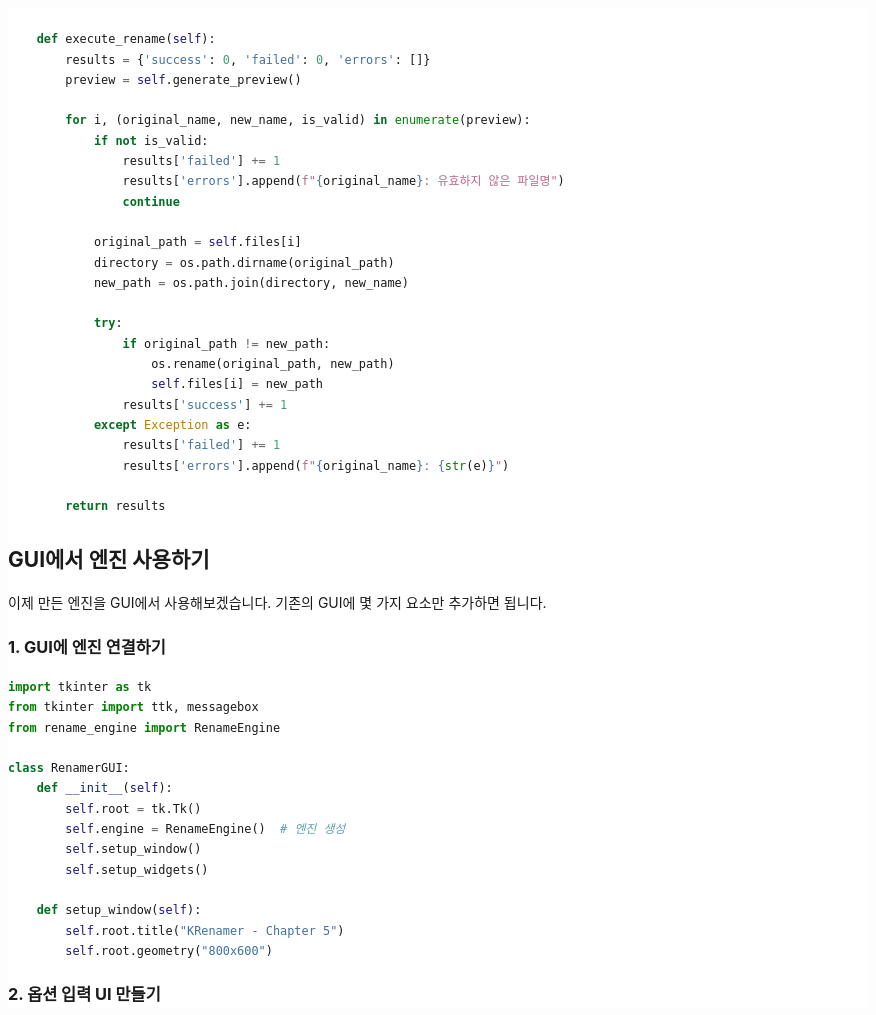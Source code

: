```python title="src/krenamer-ch5/rename_engine.py (완성본)"
    
    def execute_rename(self):
        results = {'success': 0, 'failed': 0, 'errors': []}
        preview = self.generate_preview()
        
        for i, (original_name, new_name, is_valid) in enumerate(preview):
            if not is_valid:
                results['failed'] += 1
                results['errors'].append(f"{original_name}: 유효하지 않은 파일명")
                continue
            
            original_path = self.files[i]
            directory = os.path.dirname(original_path)
            new_path = os.path.join(directory, new_name)
            
            try:
                if original_path != new_path:
                    os.rename(original_path, new_path)
                    self.files[i] = new_path
                results['success'] += 1
            except Exception as e:
                results['failed'] += 1
                results['errors'].append(f"{original_name}: {str(e)}")
        
        return results
```

## GUI에서 엔진 사용하기

이제 만든 엔진을 GUI에서 사용해보겠습니다. 기존의 GUI에 몇 가지 요소만 추가하면 됩니다.

### 1. GUI에 엔진 연결하기

```python title="src/krenamer-ch5/main.py"
import tkinter as tk
from tkinter import ttk, messagebox
from rename_engine import RenameEngine

class RenamerGUI:
    def __init__(self):
        self.root = tk.Tk()
        self.engine = RenameEngine()  # 엔진 생성
        self.setup_window()
        self.setup_widgets()
    
    def setup_window(self):
        self.root.title("KRenamer - Chapter 5")
        self.root.geometry("800x600")
```

### 2. 옵션 입력 UI 만들기
